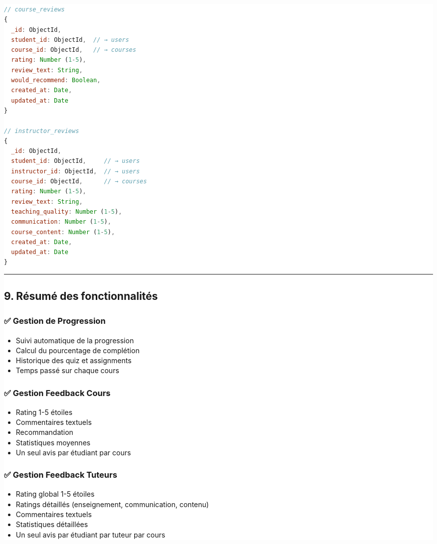 ```javascript
// course_reviews
{
  _id: ObjectId,
  student_id: ObjectId,  // → users
  course_id: ObjectId,   // → courses
  rating: Number (1-5),
  review_text: String,
  would_recommend: Boolean,
  created_at: Date,
  updated_at: Date
}

// instructor_reviews
{
  _id: ObjectId,
  student_id: ObjectId,     // → users
  instructor_id: ObjectId,  // → users
  course_id: ObjectId,      // → courses
  rating: Number (1-5),
  review_text: String,
  teaching_quality: Number (1-5),
  communication: Number (1-5),
  course_content: Number (1-5),
  created_at: Date,
  updated_at: Date
}
```

---

## 9. Résumé des fonctionnalités

### ✅ Gestion de Progression
- Suivi automatique de la progression
- Calcul du pourcentage de complétion
- Historique des quiz et assignments
- Temps passé sur chaque cours

### ✅ Gestion Feedback Cours
- Rating 1-5 étoiles
- Commentaires textuels
- Recommandation
- Statistiques moyennes
- Un seul avis par étudiant par cours

### ✅ Gestion Feedback Tuteurs
- Rating global 1-5 étoiles
- Ratings détaillés (enseignement, communication, contenu)
- Commentaires textuels
- Statistiques détaillées
- Un seul avis par étudiant par tuteur par cours

